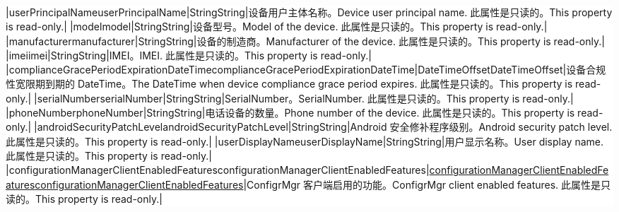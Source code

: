 |<span data-ttu-id="c8069-308">userPrincipalName</span><span class="sxs-lookup"><span data-stu-id="c8069-308">userPrincipalName</span></span>|<span data-ttu-id="c8069-309">String</span><span class="sxs-lookup"><span data-stu-id="c8069-309">String</span></span>|<span data-ttu-id="c8069-310">设备用户主体名称。</span><span class="sxs-lookup"><span data-stu-id="c8069-310">Device user principal name.</span></span> <span data-ttu-id="c8069-311">此属性是只读的。</span><span class="sxs-lookup"><span data-stu-id="c8069-311">This property is read-only.</span></span>|
|<span data-ttu-id="c8069-312">model</span><span class="sxs-lookup"><span data-stu-id="c8069-312">model</span></span>|<span data-ttu-id="c8069-313">String</span><span class="sxs-lookup"><span data-stu-id="c8069-313">String</span></span>|<span data-ttu-id="c8069-314">设备型号。</span><span class="sxs-lookup"><span data-stu-id="c8069-314">Model of the device.</span></span> <span data-ttu-id="c8069-315">此属性是只读的。</span><span class="sxs-lookup"><span data-stu-id="c8069-315">This property is read-only.</span></span>|
|<span data-ttu-id="c8069-316">manufacturer</span><span class="sxs-lookup"><span data-stu-id="c8069-316">manufacturer</span></span>|<span data-ttu-id="c8069-317">String</span><span class="sxs-lookup"><span data-stu-id="c8069-317">String</span></span>|<span data-ttu-id="c8069-318">设备的制造商。</span><span class="sxs-lookup"><span data-stu-id="c8069-318">Manufacturer of the device.</span></span> <span data-ttu-id="c8069-319">此属性是只读的。</span><span class="sxs-lookup"><span data-stu-id="c8069-319">This property is read-only.</span></span>|
|<span data-ttu-id="c8069-320">imei</span><span class="sxs-lookup"><span data-stu-id="c8069-320">imei</span></span>|<span data-ttu-id="c8069-321">String</span><span class="sxs-lookup"><span data-stu-id="c8069-321">String</span></span>|<span data-ttu-id="c8069-322">IMEI。</span><span class="sxs-lookup"><span data-stu-id="c8069-322">IMEI.</span></span> <span data-ttu-id="c8069-323">此属性是只读的。</span><span class="sxs-lookup"><span data-stu-id="c8069-323">This property is read-only.</span></span>|
|<span data-ttu-id="c8069-324">complianceGracePeriodExpirationDateTime</span><span class="sxs-lookup"><span data-stu-id="c8069-324">complianceGracePeriodExpirationDateTime</span></span>|<span data-ttu-id="c8069-325">DateTimeOffset</span><span class="sxs-lookup"><span data-stu-id="c8069-325">DateTimeOffset</span></span>|<span data-ttu-id="c8069-326">设备合规性宽限期到期的 DateTime。</span><span class="sxs-lookup"><span data-stu-id="c8069-326">The DateTime when device compliance grace period expires.</span></span> <span data-ttu-id="c8069-327">此属性是只读的。</span><span class="sxs-lookup"><span data-stu-id="c8069-327">This property is read-only.</span></span>|
|<span data-ttu-id="c8069-328">serialNumber</span><span class="sxs-lookup"><span data-stu-id="c8069-328">serialNumber</span></span>|<span data-ttu-id="c8069-329">String</span><span class="sxs-lookup"><span data-stu-id="c8069-329">String</span></span>|<span data-ttu-id="c8069-330">SerialNumber。</span><span class="sxs-lookup"><span data-stu-id="c8069-330">SerialNumber.</span></span> <span data-ttu-id="c8069-331">此属性是只读的。</span><span class="sxs-lookup"><span data-stu-id="c8069-331">This property is read-only.</span></span>|
|<span data-ttu-id="c8069-332">phoneNumber</span><span class="sxs-lookup"><span data-stu-id="c8069-332">phoneNumber</span></span>|<span data-ttu-id="c8069-333">String</span><span class="sxs-lookup"><span data-stu-id="c8069-333">String</span></span>|<span data-ttu-id="c8069-334">电话设备的数量。</span><span class="sxs-lookup"><span data-stu-id="c8069-334">Phone number of the device.</span></span> <span data-ttu-id="c8069-335">此属性是只读的。</span><span class="sxs-lookup"><span data-stu-id="c8069-335">This property is read-only.</span></span>|
|<span data-ttu-id="c8069-336">androidSecurityPatchLevel</span><span class="sxs-lookup"><span data-stu-id="c8069-336">androidSecurityPatchLevel</span></span>|<span data-ttu-id="c8069-337">String</span><span class="sxs-lookup"><span data-stu-id="c8069-337">String</span></span>|<span data-ttu-id="c8069-338">Android 安全修补程序级别。</span><span class="sxs-lookup"><span data-stu-id="c8069-338">Android security patch level.</span></span> <span data-ttu-id="c8069-339">此属性是只读的。</span><span class="sxs-lookup"><span data-stu-id="c8069-339">This property is read-only.</span></span>|
|<span data-ttu-id="c8069-340">userDisplayName</span><span class="sxs-lookup"><span data-stu-id="c8069-340">userDisplayName</span></span>|<span data-ttu-id="c8069-341">String</span><span class="sxs-lookup"><span data-stu-id="c8069-341">String</span></span>|<span data-ttu-id="c8069-342">用户显示名称。</span><span class="sxs-lookup"><span data-stu-id="c8069-342">User display name.</span></span> <span data-ttu-id="c8069-343">此属性是只读的。</span><span class="sxs-lookup"><span data-stu-id="c8069-343">This property is read-only.</span></span>|
|<span data-ttu-id="c8069-344">configurationManagerClientEnabledFeatures</span><span class="sxs-lookup"><span data-stu-id="c8069-344">configurationManagerClientEnabledFeatures</span></span>|[<span data-ttu-id="c8069-345">configurationManagerClientEnabledFeatures</span><span class="sxs-lookup"><span data-stu-id="c8069-345">configurationManagerClientEnabledFeatures</span></span>](../resources/intune-devices-configurationmanagerclientenabledfeatures.md)|<span data-ttu-id="c8069-346">ConfigrMgr 客户端启用的功能。</span><span class="sxs-lookup"><span data-stu-id="c8069-346">ConfigrMgr client enabled features.</span></span> <span data-ttu-id="c8069-347">此属性是只读的。</span><span class="sxs-lookup"><span data-stu-id="c8069-347">This property is read-only.</span></span>|